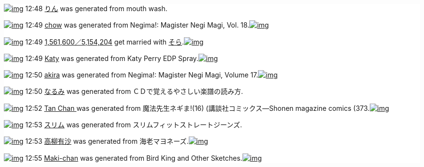 [![img](http://kacdn06.appspot.com/6590330157662208/ccb76.png)](http://www.barcodekanojo.com/kanojo/2764573/%E3%82%8A%E3%82%93) 12:48 [りん](http://www.barcodekanojo.com/kanojo/2764573/%E3%82%8A%E3%82%93) was generated from mouth wash.

[![img](http://kacdn03.appspot.com/6663124753055744/c906.png)](http://www.barcodekanojo.com/kanojo/2764574/chow) 12:49 [chow](http://www.barcodekanojo.com/kanojo/2764574/chow) was generated from Negima!: Magister Negi Magi, Vol. 18.[![img](http://kacdn03.appspot.com/6385705299214336/9cf7.jpg)](http://www.barcodekanojo.com/product_images/barcode/5317411/1390621701/50x50xNegima,P21,P3A,P20Magister,P20Negi,P20Magi,P2C,P20Vol.,P2018.jpg,qw=88,ah=88.pagespeed.ic.nPd1vSXCZz.jpg)

[![img](http://kacdn02.appspot.com/6264551519551488/1c52.jpg)](http://www.barcodekanojo.com/user/6029/1%2C561%2C600%EF%BC%8F5%2C154%2C204) 12:49 [1,561,600／5,154,204](http://www.barcodekanojo.com/user/6029/1%2C561%2C600%EF%BC%8F5%2C154%2C204) get married with [そら](http://www.barcodekanojo.com/kanojo/524867/%E3%81%9D%E3%82%89).[![img](http://kacdn03.appspot.com/6638438891651072/d542.png)](http://www.barcodekanojo.com/kanojo/524867/%E3%81%9D%E3%82%89)

[![img](http://kacdn07.appspot.com/6438167519428608/a13a.png)](http://www.barcodekanojo.com/kanojo/2764575/Katy) 12:49 [Katy](http://www.barcodekanojo.com/kanojo/2764575/Katy) was generated from Katy Perry EDP Spray.[![img](http://kacdn03.appspot.com/6023057051222016/7359.jpg)](http://www.barcodekanojo.com/product_images/barcode/5317412/1390621732/50x50xKaty,P20Perry,P20EDP,P20Spray.jpg,qw=88,ah=88.pagespeed.ic.c1mS8Ic0r3.jpg)

[![img](http://img809.imageshack.us/img809/3408/oezq.png)](http://www.barcodekanojo.com/kanojo/2764576/akira) 12:50 [akira](http://www.barcodekanojo.com/kanojo/2764576/akira) was generated from Negima!: Magister Negi Magi, Volume 17.[![img](http://kacdn07.appspot.com/6440889857605632/61d4.jpg)](http://www.barcodekanojo.com/product_images/barcode/5317413/1390621827/Negima%21%3A%20Magister%20Negi%20Magi%2C%20Volume%2017.jpg)

[![img](http://kacdn07.appspot.com/4723891452772352/2659a.png)](http://www.barcodekanojo.com/kanojo/2764577/%E3%81%AA%E3%82%8B%E3%81%BF) 12:50 [なるみ](http://www.barcodekanojo.com/kanojo/2764577/%E3%81%AA%E3%82%8B%E3%81%BF) was generated from ＣＤで覚えるやさしい楽譜の読み方.

[![img](http://kacdn10.appspot.com/5906436877975552/1921.png)](http://www.barcodekanojo.com/kanojo/2764578/Tan%20Chan%20) 12:52 [Tan Chan ](http://www.barcodekanojo.com/kanojo/2764578/Tan%20Chan%20) was generated from 魔法先生ネギま!(16) (講談社コミックス―Shonen magazine comics (373.[![img](http://kacdn08.appspot.com/5904664935530496/a8ed.jpg)](http://www.barcodekanojo.com/product_images/barcode/5317415/1390621911/50x50x,PE9,PAD,P94,PE6,PB3,P95,PE5,P85,P88,PE7,P94,P9F,PE3,P83,P8D,PE3,P82,PAE,PE3,P81,PBE,P21,P2816,P29,P20,P28,PE8,PAC,P9B,PE8,PAB,P87,PE7,PA4,PBE,PE3,P82,PB3,PE3,P83,P9F,PE3,P83,P83,PE3,P82,PAF,PE3,P82,PB9,PE2,P80,P95Shonen,P20magazine,P20comics,P20,P28373.jpg,qw=88,ah=88.pagespeed.ic.qO2N3_Ojc4.jpg)

[![img](http://kacdn03.appspot.com/5998231066509312/6cc7.png)](http://www.barcodekanojo.com/kanojo/2764579/%E3%82%B9%E3%83%AA%E3%83%A0) 12:53 [スリム](http://www.barcodekanojo.com/kanojo/2764579/%E3%82%B9%E3%83%AA%E3%83%A0) was generated from スリムフィットストレートジーンズ.

[![img](http://kacdn03.appspot.com/5881201260756992/de06.png)](http://www.barcodekanojo.com/kanojo/2764580/%E9%AB%98%E6%9F%B3%E6%9C%89%E6%B2%99) 12:53 [高柳有沙](http://www.barcodekanojo.com/kanojo/2764580/%E9%AB%98%E6%9F%B3%E6%9C%89%E6%B2%99) was generated from 海老マヨネーズ.[![img](http://img842.imageshack.us/img842/6949/y6a1.jpg)](http://www.barcodekanojo.com/product_images/barcode/5317417/1390621941/50x50x,PE6,PB5,PB7,PE8,P80,P81,PE3,P83,P9E,PE3,P83,PA8,PE3,P83,P8D,PE3,P83,PBC,PE3,P82,PBA.jpg,qw=88,ah=88.pagespeed.ic._ebXo7Uq6M.jpg)

[![img](http://kacdn07.appspot.com/5700555473158144/c782.png)](http://www.barcodekanojo.com/kanojo/2764581/Maki-chan) 12:55 [Maki-chan](http://www.barcodekanojo.com/kanojo/2764581/Maki-chan) was generated from Bird King and Other Sketches.[![img](http://kacdn05.appspot.com/5276564086325248/8cff.jpg)](http://www.barcodekanojo.com/product_images/barcode/5317418/1390622055/50x50xBird,P20King,P20and,P20Other,P20Sketches.jpg,qw=88,ah=88.pagespeed.ic.jP8N-xrX7H.jpg)
